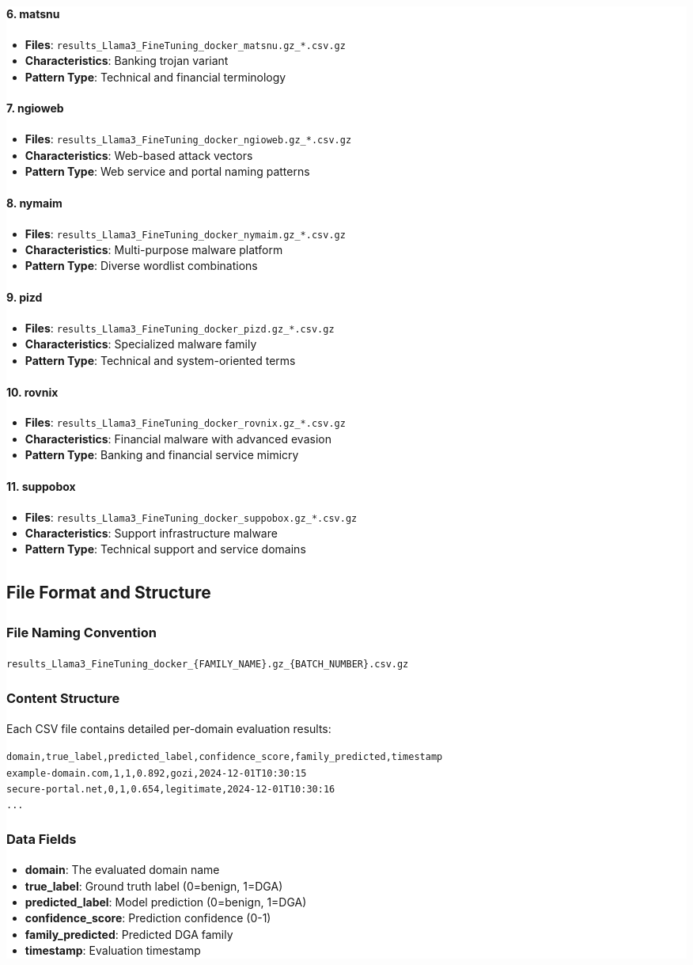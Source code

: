 #### 6. matsnu
- **Files**: `results_Llama3_FineTuning_docker_matsnu.gz_*.csv.gz`
- **Characteristics**: Banking trojan variant
- **Pattern Type**: Technical and financial terminology

#### 7. ngioweb
- **Files**: `results_Llama3_FineTuning_docker_ngioweb.gz_*.csv.gz`
- **Characteristics**: Web-based attack vectors
- **Pattern Type**: Web service and portal naming patterns

#### 8. nymaim
- **Files**: `results_Llama3_FineTuning_docker_nymaim.gz_*.csv.gz`
- **Characteristics**: Multi-purpose malware platform
- **Pattern Type**: Diverse wordlist combinations

#### 9. pizd
- **Files**: `results_Llama3_FineTuning_docker_pizd.gz_*.csv.gz`
- **Characteristics**: Specialized malware family
- **Pattern Type**: Technical and system-oriented terms

#### 10. rovnix
- **Files**: `results_Llama3_FineTuning_docker_rovnix.gz_*.csv.gz`
- **Characteristics**: Financial malware with advanced evasion
- **Pattern Type**: Banking and financial service mimicry

#### 11. suppobox
- **Files**: `results_Llama3_FineTuning_docker_suppobox.gz_*.csv.gz`
- **Characteristics**: Support infrastructure malware
- **Pattern Type**: Technical support and service domains

## File Format and Structure

### File Naming Convention
```
results_Llama3_FineTuning_docker_{FAMILY_NAME}.gz_{BATCH_NUMBER}.csv.gz
```

### Content Structure
Each CSV file contains detailed per-domain evaluation results:

```csv
domain,true_label,predicted_label,confidence_score,family_predicted,timestamp
example-domain.com,1,1,0.892,gozi,2024-12-01T10:30:15
secure-portal.net,0,1,0.654,legitimate,2024-12-01T10:30:16
...
```

### Data Fields
- **domain**: The evaluated domain name
- **true_label**: Ground truth label (0=benign, 1=DGA)
- **predicted_label**: Model prediction (0=benign, 1=DGA)
- **confidence_score**: Prediction confidence (0-1)
- **family_predicted**: Predicted DGA family
- **timestamp**: Evaluation timestamp
